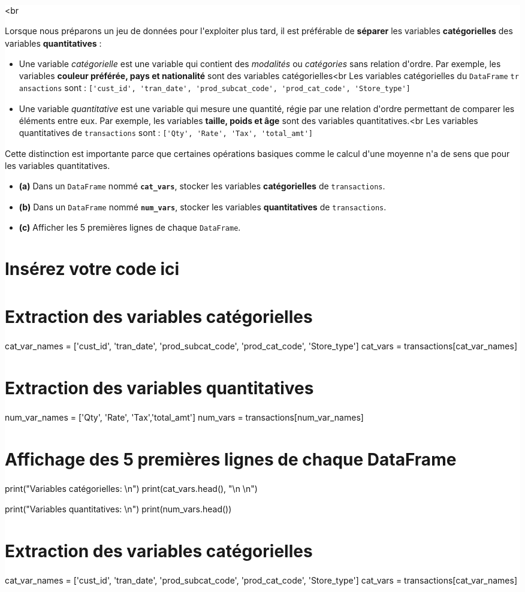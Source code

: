 <br

Lorsque nous préparons un jeu de données pour l'exploiter plus tard, il est préférable de **séparer** les variables **catégorielles** des variables **quantitatives** :

- Une variable _catégorielle_ est une variable qui contient des _modalités_ ou _catégories_ sans relation d'ordre. Par exemple, les variables **couleur préférée, pays et nationalité** sont des variables catégorielles<br
  Les variables catégorielles du `DataFrame` `transactions` sont : `['cust_id', 'tran_date', 'prod_subcat_code', 'prod_cat_code', 'Store_type']`

- Une variable _quantitative_ est une variable qui mesure une quantité, régie par une relation d'ordre permettant de comparer les éléments entre eux. Par exemple, les variables **taille, poids et âge** sont des variables quantitatives.<br
  Les variables quantitatives de `transactions` sont : `['Qty', 'Rate', 'Tax', 'total_amt']`

Cette distinction est importante parce que certaines opérations basiques comme le calcul d'une moyenne n'a de sens que pour les variables quantitatives.

- **(a)** Dans un `DataFrame` nommé **`cat_vars`**, stocker les variables **catégorielles** de `transactions`.

- **(b)** Dans un `DataFrame` nommé **`num_vars`**, stocker les variables **quantitatives** de `transactions`.

- **(c)** Afficher les 5 premières lignes de chaque `DataFrame`.

# Insérez votre code ici

# Extraction des variables catégorielles

cat_var_names = ['cust_id', 'tran_date', 'prod_subcat_code', 'prod_cat_code', 'Store_type']
cat_vars = transactions[cat_var_names]

# Extraction des variables quantitatives

num_var_names = ['Qty', 'Rate', 'Tax','total_amt']
num_vars = transactions[num_var_names]

# Affichage des 5 premières lignes de chaque DataFrame

print("Variables catégorielles: \n")
print(cat_vars.head(), "\n \n")

print("Variables quantitatives: \n")
print(num_vars.head())

# Extraction des variables catégorielles

cat_var_names = ['cust_id', 'tran_date', 'prod_subcat_code', 'prod_cat_code', 'Store_type']
cat_vars = transactions[cat_var_names]
